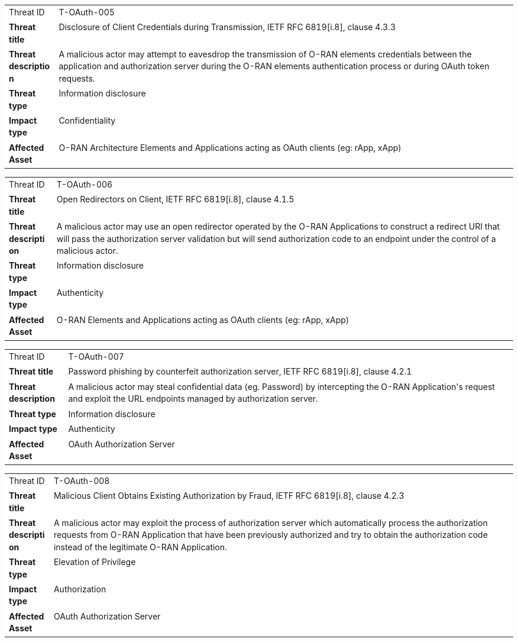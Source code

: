 </div>

<div class="table-wrapper" markdown="block">

|  |  |
| --- | --- |
| Threat ID | T-OAuth-005 |
| **Threat title** | Disclosure of Client Credentials during Transmission, IETF RFC 6819[i.8], clause 4.3.3 |
| **Threat description** | A malicious actor may attempt to eavesdrop the transmission of O-RAN elements credentials between the application and authorization server during the O-RAN elements authentication process or during OAuth token requests. |
| **Threat type** | Information disclosure |
| **Impact type** | Confidentiality |
| **Affected Asset** | O-RAN Architecture Elements and Applications acting as OAuth clients (eg: rApp, xApp) |

</div>

<div class="table-wrapper" markdown="block">

|  |  |
| --- | --- |
| Threat ID | T-OAuth-006 |
| **Threat title** | Open Redirectors on Client, IETF RFC 6819[i.8], clause 4.1.5 |
| **Threat description** | A malicious actor may use an open redirector operated by the O-RAN Applications to construct a redirect URI that will pass the authorization server validation but will send authorization code to an endpoint under the control of a malicious actor. |
| **Threat type** | Information disclosure |
| **Impact type** | Authenticity |
| **Affected Asset** | O-RAN Elements and Applications acting as OAuth clients (eg: rApp, xApp) |

</div>

<div class="table-wrapper" markdown="block">

|  |  |
| --- | --- |
| Threat ID | T-OAuth-007 |
| **Threat title** | Password phishing by counterfeit authorization server, IETF RFC 6819[i.8], clause 4.2.1 |
| **Threat description** | A malicious actor may steal confidential data (eg. Password) by intercepting the O-RAN Application's request and exploit the URL endpoints managed by authorization server. |
| **Threat type** | Information disclosure |
| **Impact type** | Authenticity |
| **Affected Asset** | OAuth Authorization Server |

</div>

<div class="table-wrapper" markdown="block">

|  |  |
| --- | --- |
| Threat ID | T-OAuth-008 |
| **Threat title** | Malicious Client Obtains Existing Authorization by Fraud, IETF RFC 6819[i.8], clause 4.2.3 |
| **Threat description** | A malicious actor may exploit the process of authorization server which automatically process the authorization requests from O-RAN Application that have been previously authorized and try to obtain the authorization code instead of the legitimate O-RAN Application. |
| **Threat type** | Elevation of Privilege |
| **Impact type** | Authorization |
| **Affected Asset** | OAuth Authorization Server |
